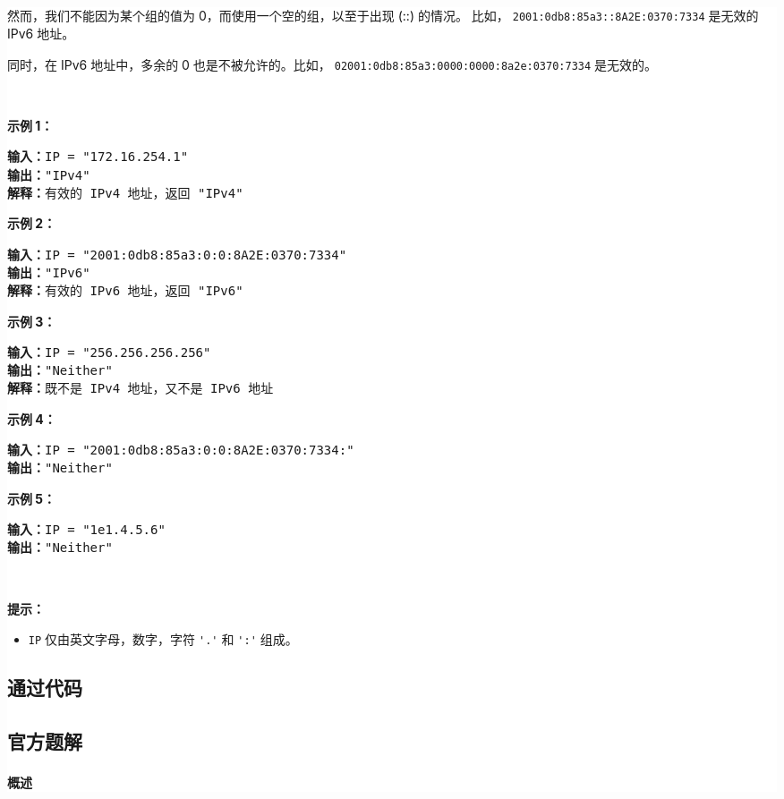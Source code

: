 <p>然而，我们不能因为某个组的值为 0，而使用一个空的组，以至于出现 (::) 的情况。&nbsp;比如，&nbsp;<code>2001:0db8:85a3::8A2E:0370:7334</code> 是无效的 IPv6 地址。</p>

<p>同时，在 IPv6 地址中，多余的 0 也是不被允许的。比如，&nbsp;<code>02001:0db8:85a3:0000:0000:8a2e:0370:7334</code> 是无效的。</p>

<p>&nbsp;</p>

<p><strong>示例 1：</strong></p>

<pre><strong>输入：</strong>IP = &quot;172.16.254.1&quot;
<strong>输出：</strong>&quot;IPv4&quot;
<strong>解释：</strong>有效的 IPv4 地址，返回 &quot;IPv4&quot;
</pre>

<p><strong>示例 2：</strong></p>

<pre><strong>输入：</strong>IP = &quot;2001:0db8:85a3:0:0:8A2E:0370:7334&quot;
<strong>输出：</strong>&quot;IPv6&quot;
<strong>解释：</strong>有效的 IPv6 地址，返回 &quot;IPv6&quot;
</pre>

<p><strong>示例 3：</strong></p>

<pre><strong>输入：</strong>IP = &quot;256.256.256.256&quot;
<strong>输出：</strong>&quot;Neither&quot;
<strong>解释：</strong>既不是 IPv4 地址，又不是 IPv6 地址
</pre>

<p><strong>示例 4：</strong></p>

<pre><strong>输入：</strong>IP = &quot;2001:0db8:85a3:0:0:8A2E:0370:7334:&quot;
<strong>输出：</strong>&quot;Neither&quot;
</pre>

<p><strong>示例 5：</strong></p>

<pre><strong>输入：</strong>IP = &quot;1e1.4.5.6&quot;
<strong>输出：</strong>&quot;Neither&quot;
</pre>

<p>&nbsp;</p>

<p><strong>提示：</strong></p>

<ul>
	<li><code>IP</code> 仅由英文字母，数字，字符 <code>&#39;.&#39;</code> 和 <code>&#39;:&#39;</code> 组成。</li>
</ul>
</div>

## 通过代码
<RecoDemo>
</RecoDemo>


## 官方题解
#### 概述
